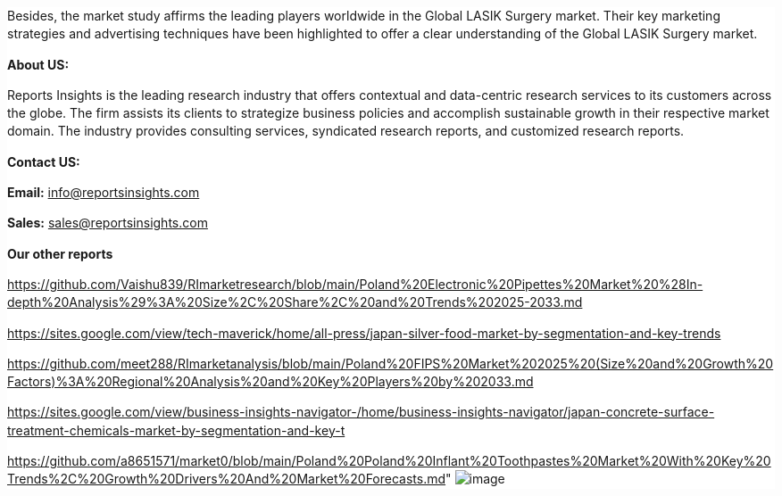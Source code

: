 Besides, the market study affirms the leading players worldwide in the Global LASIK Surgery market. Their key marketing strategies and advertising techniques have been highlighted to offer a clear understanding of the Global LASIK Surgery market.

<strong><strong>About US</strong>:</strong>

Reports Insights is the leading research industry that offers contextual and data-centric research services to its customers across the globe. The firm assists its clients to strategize business policies and accomplish sustainable growth in their respective market domain. The industry provides consulting services, syndicated research reports, and customized research reports.

<strong>Contact US:</strong>

<p class=><b>Email:</b> <a href=mailto:info@reportsinsights.com>info@reportsinsights.com</a></p>
<p class=><b>Sales:</b> <a href=mailto:sales@reportsinsights.com>sales@reportsinsights.com</a></p>

<strong>Our other reports</strong>

<a href=https://github.com/Vaishu839/RImarketresearch/blob/main/Poland%20Electronic%20Pipettes%20Market%20%28In-depth%20Analysis%29%3A%20Size%2C%20Share%2C%20and%20Trends%202025-2033.md>https://github.com/Vaishu839/RImarketresearch/blob/main/Poland%20Electronic%20Pipettes%20Market%20%28In-depth%20Analysis%29%3A%20Size%2C%20Share%2C%20and%20Trends%202025-2033.md</a>

<a href=https://sites.google.com/view/tech-maverick/home/all-press/japan-silver-food-market-by-segmentation-and-key-trends>https://sites.google.com/view/tech-maverick/home/all-press/japan-silver-food-market-by-segmentation-and-key-trends</a>

<a href=https://github.com/meet288/RImarketanalysis/blob/main/Poland%20FIPS%20Market%202025%20(Size%20and%20Growth%20Factors)%3A%20Regional%20Analysis%20and%20Key%20Players%20by%202033.md>https://github.com/meet288/RImarketanalysis/blob/main/Poland%20FIPS%20Market%202025%20(Size%20and%20Growth%20Factors)%3A%20Regional%20Analysis%20and%20Key%20Players%20by%202033.md</a>

<a href=https://sites.google.com/view/business-insights-navigator-/home/business-insights-navigator/japan-concrete-surface-treatment-chemicals-market-by-segmentation-and-key-t>https://sites.google.com/view/business-insights-navigator-/home/business-insights-navigator/japan-concrete-surface-treatment-chemicals-market-by-segmentation-and-key-t</a>

<a href=https://github.com/a8651571/market0/blob/main/Poland%20Poland%20Inflant%20Toothpastes%20Market%20With%20Key%20Trends%2C%20Growth%20Drivers%20And%20Market%20Forecasts.md>https://github.com/a8651571/market0/blob/main/Poland%20Poland%20Inflant%20Toothpastes%20Market%20With%20Key%20Trends%2C%20Growth%20Drivers%20And%20Market%20Forecasts.md</a>"
![image](https://github.com/user-attachments/assets/b5eac529-0dbf-477d-a7d7-95b8455ff561)
